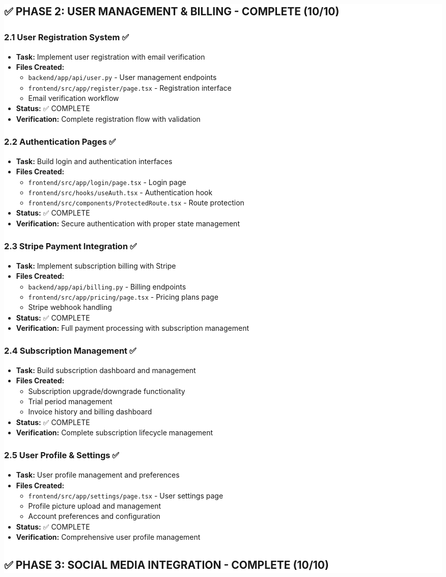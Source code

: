 ## ✅ PHASE 2: USER MANAGEMENT & BILLING - COMPLETE (10/10)

### 2.1 User Registration System ✅
- **Task:** Implement user registration with email verification
- **Files Created:**
  - `backend/app/api/user.py` - User management endpoints
  - `frontend/src/app/register/page.tsx` - Registration interface
  - Email verification workflow
- **Status:** ✅ COMPLETE
- **Verification:** Complete registration flow with validation

### 2.2 Authentication Pages ✅
- **Task:** Build login and authentication interfaces
- **Files Created:**
  - `frontend/src/app/login/page.tsx` - Login page
  - `frontend/src/hooks/useAuth.tsx` - Authentication hook
  - `frontend/src/components/ProtectedRoute.tsx` - Route protection
- **Status:** ✅ COMPLETE
- **Verification:** Secure authentication with proper state management

### 2.3 Stripe Payment Integration ✅
- **Task:** Implement subscription billing with Stripe
- **Files Created:**
  - `backend/app/api/billing.py` - Billing endpoints
  - `frontend/src/app/pricing/page.tsx` - Pricing plans page
  - Stripe webhook handling
- **Status:** ✅ COMPLETE
- **Verification:** Full payment processing with subscription management

### 2.4 Subscription Management ✅
- **Task:** Build subscription dashboard and management
- **Files Created:**
  - Subscription upgrade/downgrade functionality
  - Trial period management
  - Invoice history and billing dashboard
- **Status:** ✅ COMPLETE
- **Verification:** Complete subscription lifecycle management

### 2.5 User Profile & Settings ✅
- **Task:** User profile management and preferences
- **Files Created:**
  - `frontend/src/app/settings/page.tsx` - User settings page
  - Profile picture upload and management
  - Account preferences and configuration
- **Status:** ✅ COMPLETE
- **Verification:** Comprehensive user profile management

## ✅ PHASE 3: SOCIAL MEDIA INTEGRATION - COMPLETE (10/10)
